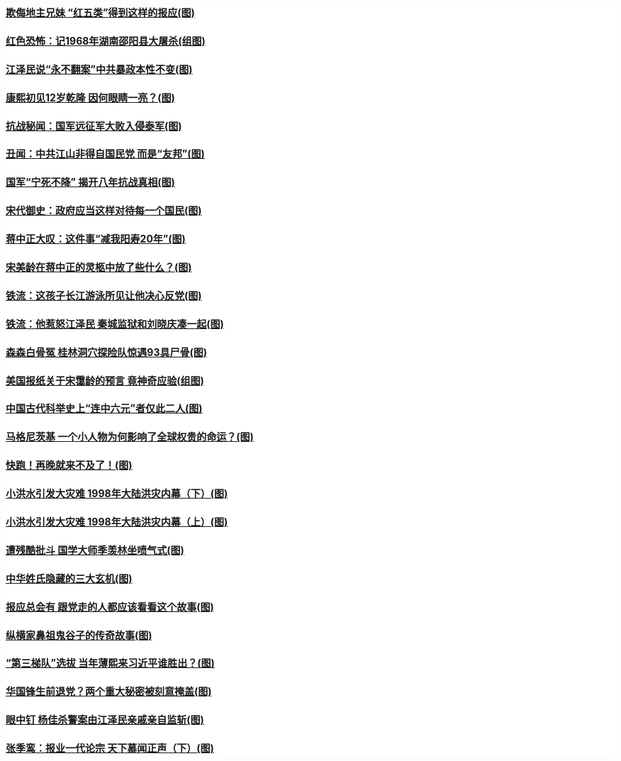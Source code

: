 #### [欺侮地主兄妹 ﻿“红五类”得到这样的报应(图)](../pages/p6/940133.md?t=11221651)
#### [红色恐怖：记1968年湖南邵阳县大屠杀(组图)](../pages/p6/940132.md?t=11221651)
#### [江泽民说“永不翻案”中共暴政本性不变(图)](../pages/p6/940129.md?t=11221651)
#### [康熙初见12岁乾隆 因何眼睛一亮？(图)](../pages/p6/939993.md?t=11221651)
#### [抗战秘闻：国军远征军大败入侵泰军(图)](../pages/p6/939988.md?t=11221651)
#### [丑闻：中共江山非得自国民党 而是“友邦”(图)](../pages/p6/939977.md?t=11221651)
#### [国军“宁死不降” 揭开八年抗战真相(图)](../pages/p6/939974.md?t=11221651)
#### [宋代御史：政府应当这样对待每一个国民(图)](../pages/p6/939927.md?t=11221651)
#### [蒋中正大叹：这件事“减我阳寿20年”(图)](../pages/p6/939923.md?t=11221651)
#### [宋美龄在蒋中正的灵柩中放了些什么？(图)](../pages/p6/939920.md?t=11221651)
#### [铁流：这孩子长江游泳所见让他决心反党(图)](../pages/p6/939916.md?t=11221651)
#### [铁流：他惹怒江泽民 秦城监狱和刘晓庆凑一起(图)](../pages/p6/939908.md?t=11221651)
#### [森森白骨冤 桂林洞穴探险队惊遇93具尸骨(图)](../pages/p6/939898.md?t=11221651)
#### [美国报纸关于宋霭龄的预言 竟神奇应验(组图)](../pages/p6/939837.md?t=11221651)
#### [中国古代科举史上“连中六元”者仅此二人(图)](../pages/p6/939835.md?t=11221651)
#### [马格尼茨基 一个小人物为何影响了全球权贵的命运？(图)](../pages/p6/939739.md?t=11221651)
#### [快跑！再晚就来不及了！(图)](../pages/p6/939737.md?t=11221651)
#### [小洪水引发大灾难 1998年大陆洪灾内幕（下）(图)](../pages/p6/939683.md?t=11221651)
#### [小洪水引发大灾难 1998年大陆洪灾内幕（上）(图)](../pages/p6/939681.md?t=11221651)
#### [遭残酷批斗 国学大师季羡林坐喷气式(图)](../pages/p6/939600.md?t=11221651)
#### [中华姓氏隐藏的三大玄机(图)](../pages/p6/939598.md?t=11221651)
#### [报应总会有 跟党走的人都应该看看这个故事(图)](../pages/p6/939401.md?t=11221651)
#### [纵横家鼻祖鬼谷子的传奇故事(图)](../pages/p6/939371.md?t=11221651)
#### [“第三梯队”选拔 当年薄熙来习近平谁胜出？(图)](../pages/p6/939361.md?t=11221651)
#### [华国锋生前退党？两个重大秘密被刻意掩盖(图)](../pages/p6/939311.md?t=11221651)
#### [眼中钉 杨佳杀警案由江泽民亲戚亲自监斩(图)](../pages/p6/939309.md?t=11221651)
#### [张季鸾：报业一代论宗 天下慕闻正声（下）(图)](../pages/p6/939273.md?t=11221651)